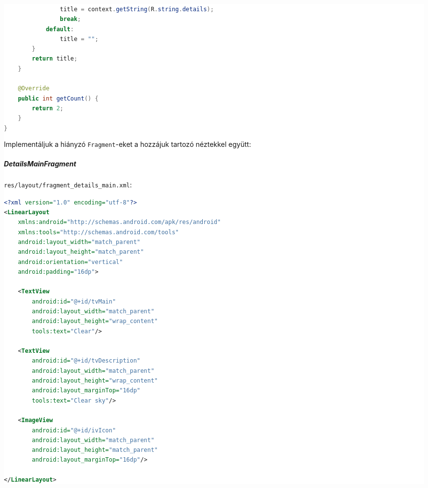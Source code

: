 ```java
                title = context.getString(R.string.details);
                break;
            default:
                title = "";
        }
        return title;
    }

    @Override
    public int getCount() {
        return 2;
    }
}
```

Implementáljuk a hiányzó `Fragment`-eket a hozzájuk tartozó néztekkel együtt:

##### DetailsMainFragment

`res/layout/fragment_details_main.xml`:

```xml
<?xml version="1.0" encoding="utf-8"?>
<LinearLayout
    xmlns:android="http://schemas.android.com/apk/res/android"
    xmlns:tools="http://schemas.android.com/tools"
    android:layout_width="match_parent"
    android:layout_height="match_parent"
    android:orientation="vertical"
    android:padding="16dp">

    <TextView
        android:id="@+id/tvMain"
        android:layout_width="match_parent"
        android:layout_height="wrap_content"
        tools:text="Clear"/>

    <TextView
        android:id="@+id/tvDescription"
        android:layout_width="match_parent"
        android:layout_height="wrap_content"
        android:layout_marginTop="16dp"
        tools:text="Clear sky"/>

    <ImageView
        android:id="@+id/ivIcon"
        android:layout_width="match_parent"
        android:layout_height="match_parent"
        android:layout_marginTop="16dp"/>

</LinearLayout>
```
